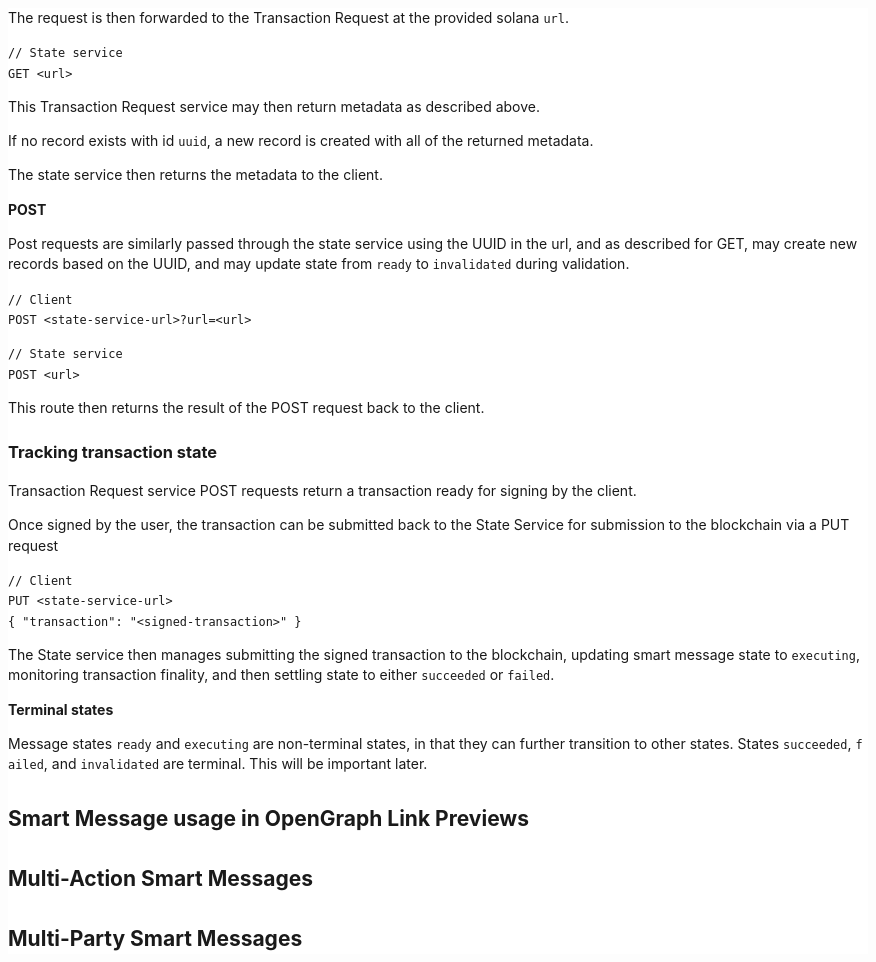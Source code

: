 The request is then forwarded to the Transaction Request at the provided solana `url`.

```
// State service
GET <url>
```

This Transaction Request service may then return metadata as described above.

If no record exists with id `uuid`, a new record is created with all of the returned metadata.

The state service then returns the metadata to the client.

**POST**

Post requests are similarly passed through the state service using the UUID in the url, and as described for GET, may create new records based on the UUID, and may update state from `ready` to `invalidated` during validation.

```
// Client
POST <state-service-url>?url=<url>
```

```
// State service
POST <url>
```

This route then returns the result of the POST request back to the client.

### Tracking transaction state

Transaction Request service POST requests return a transaction ready for signing by the client.

Once signed by the user, the transaction can be submitted back to the State Service for submission to the blockchain via a PUT request

```
// Client
PUT <state-service-url>
{ "transaction": "<signed-transaction>" }
```

The State service then manages submitting the signed transaction to the blockchain, updating smart message state to `executing`, monitoring transaction finality, and then settling state to either `succeeded` or `failed`.

**Terminal states**

Message states `ready` and `executing` are non-terminal states, in that they can further transition to other states. States `succeeded`, `failed`, and `invalidated` are terminal. This will be important later.

## Smart Message usage in OpenGraph Link Previews

## Multi-Action Smart Messages

## Multi-Party Smart Messages